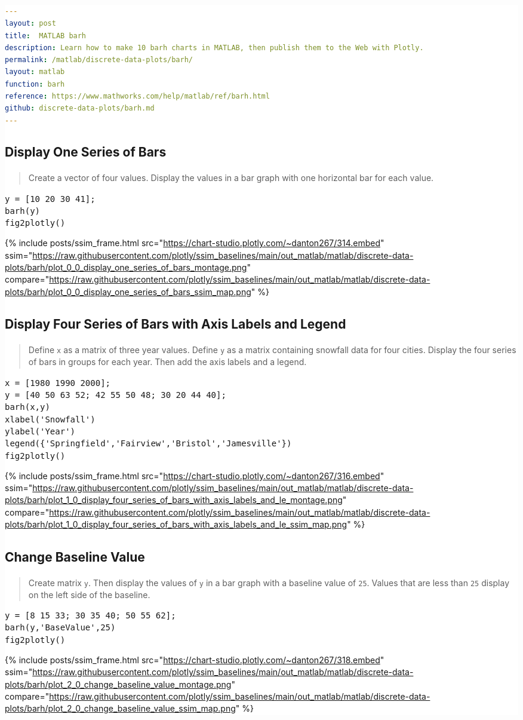 ```yaml
---
layout: post
title:  MATLAB barh
description: Learn how to make 10 barh charts in MATLAB, then publish them to the Web with Plotly.
permalink: /matlab/discrete-data-plots/barh/
layout: matlab
function: barh
reference: https://www.mathworks.com/help/matlab/ref/barh.html
github: discrete-data-plots/barh.md
---
```




## Display One Series of Bars
> Create a vector of four values. Display the values in a bar graph with one horizontal bar for each value.
<pre class="mcode">y = [10 20 30 41];
barh(y)
fig2plotly()</pre>
{% include posts/ssim_frame.html src="https://chart-studio.plotly.com/~danton267/314.embed" ssim="https://raw.githubusercontent.com/plotly/ssim_baselines/main/out_matlab/matlab/discrete-data-plots/barh/plot_0_0_display_one_series_of_bars_montage.png" compare="https://raw.githubusercontent.com/plotly/ssim_baselines/main/out_matlab/matlab/discrete-data-plots/barh/plot_0_0_display_one_series_of_bars_ssim_map.png" %}


## Display Four Series of Bars with Axis Labels and Legend
> Define `x` as a matrix of three year values. Define `y` as a matrix containing snowfall data for four cities. Display the four series of bars in groups for each year. Then add the axis labels and a legend.
<pre class="mcode">x = [1980 1990 2000];
y = [40 50 63 52; 42 55 50 48; 30 20 44 40];
barh(x,y)
xlabel('Snowfall')
ylabel('Year')
legend({'Springfield','Fairview','Bristol','Jamesville'})
fig2plotly()</pre>
{% include posts/ssim_frame.html src="https://chart-studio.plotly.com/~danton267/316.embed" ssim="https://raw.githubusercontent.com/plotly/ssim_baselines/main/out_matlab/matlab/discrete-data-plots/barh/plot_1_0_display_four_series_of_bars_with_axis_labels_and_le_montage.png" compare="https://raw.githubusercontent.com/plotly/ssim_baselines/main/out_matlab/matlab/discrete-data-plots/barh/plot_1_0_display_four_series_of_bars_with_axis_labels_and_le_ssim_map.png" %}


## Change Baseline Value
> Create matrix `y`. Then display the values of `y` in a bar graph with a baseline value of `25`. Values that are less than `25` display on the left side of the baseline.
<pre class="mcode">y = [8 15 33; 30 35 40; 50 55 62];
barh(y,'BaseValue',25)
fig2plotly()</pre>
{% include posts/ssim_frame.html src="https://chart-studio.plotly.com/~danton267/318.embed" ssim="https://raw.githubusercontent.com/plotly/ssim_baselines/main/out_matlab/matlab/discrete-data-plots/barh/plot_2_0_change_baseline_value_montage.png" compare="https://raw.githubusercontent.com/plotly/ssim_baselines/main/out_matlab/matlab/discrete-data-plots/barh/plot_2_0_change_baseline_value_ssim_map.png" %}
